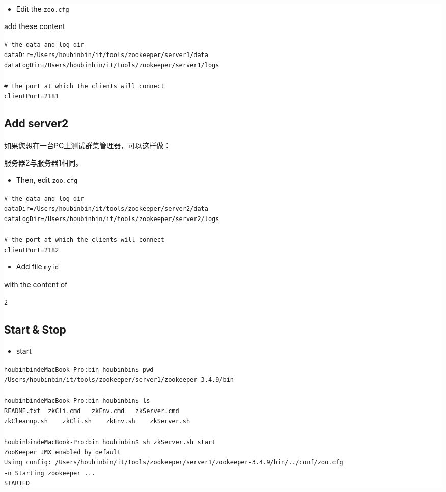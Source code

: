 - Edit the ```zoo.cfg```

add these content

```
# the data and log dir
dataDir=/Users/houbinbin/it/tools/zookeeper/server1/data
dataLogDir=/Users/houbinbin/it/tools/zookeeper/server1/logs

# the port at which the clients will connect
clientPort=2181
```

## Add server2

如果您想在一台PC上测试群集管理器，可以这样做：

服务器2与服务器1相同。

- Then, edit ```zoo.cfg```

```
# the data and log dir
dataDir=/Users/houbinbin/it/tools/zookeeper/server2/data
dataLogDir=/Users/houbinbin/it/tools/zookeeper/server2/logs

# the port at which the clients will connect
clientPort=2182
```

- Add file ```myid```

with the content of

```
2
```

## Start & Stop

- start

```
houbinbindeMacBook-Pro:bin houbinbin$ pwd
/Users/houbinbin/it/tools/zookeeper/server1/zookeeper-3.4.9/bin

houbinbindeMacBook-Pro:bin houbinbin$ ls
README.txt	zkCli.cmd	zkEnv.cmd	zkServer.cmd
zkCleanup.sh	zkCli.sh	zkEnv.sh	zkServer.sh

houbinbindeMacBook-Pro:bin houbinbin$ sh zkServer.sh start
ZooKeeper JMX enabled by default
Using config: /Users/houbinbin/it/tools/zookeeper/server1/zookeeper-3.4.9/bin/../conf/zoo.cfg
-n Starting zookeeper ...
STARTED
```
